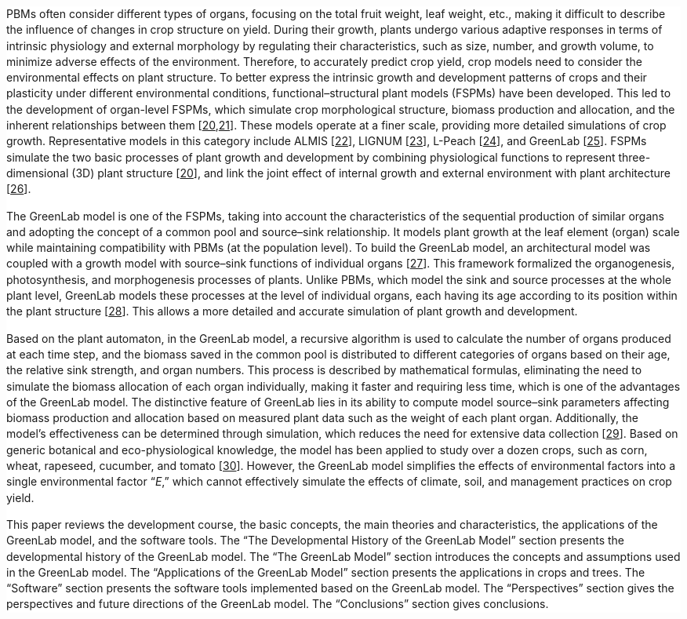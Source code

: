 PBMs often consider different types of organs, focusing on the total fruit weight, leaf weight, etc., making it difficult to describe the influence of changes in crop structure on yield. During their growth, plants undergo various adaptive responses in terms of intrinsic physiology and external morphology by regulating their characteristics, such as size, number, and growth volume, to minimize adverse effects of the environment. Therefore, to accurately predict crop yield, crop models need to consider the environmental effects on plant structure. To better express the intrinsic growth and development patterns of crops and their plasticity under different environmental conditions, functional–structural plant models (FSPMs) have been developed. This led to the development of organ-level FSPMs, which simulate crop morphological structure, biomass production and allocation, and the inherent relationships between them \[[20](#core-collateral-B20),[21](#core-collateral-B21)\]. These models operate at a finer scale, providing more detailed simulations of crop growth. Representative models in this category include ALMIS \[[22](#core-collateral-B22)\], LIGNUM \[[23](#core-collateral-B23)\], L-Peach \[[24](#core-collateral-B24)\], and GreenLab \[[25](#core-collateral-B25)\]. FSPMs simulate the two basic processes of plant growth and development by combining physiological functions to represent three-dimensional (3D) plant structure \[[20](#core-collateral-B20)\], and link the joint effect of internal growth and external environment with plant architecture \[[26](#core-collateral-B26)\].

The GreenLab model is one of the FSPMs, taking into account the characteristics of the sequential production of similar organs and adopting the concept of a common pool and source–sink relationship. It models plant growth at the leaf element (organ) scale while maintaining compatibility with PBMs (at the population level). To build the GreenLab model, an architectural model was coupled with a growth model with source–sink functions of individual organs \[[27](#core-collateral-B27)\]. This framework formalized the organogenesis, photosynthesis, and morphogenesis processes of plants. Unlike PBMs, which model the sink and source processes at the whole plant level, GreenLab models these processes at the level of individual organs, each having its age according to its position within the plant structure \[[28](#core-collateral-B28)\]. This allows a more detailed and accurate simulation of plant growth and development.

Based on the plant automaton, in the GreenLab model, a recursive algorithm is used to calculate the number of organs produced at each time step, and the biomass saved in the common pool is distributed to different categories of organs based on their age, the relative sink strength, and organ numbers. This process is described by mathematical formulas, eliminating the need to simulate the biomass allocation of each organ individually, making it faster and requiring less time, which is one of the advantages of the GreenLab model. The distinctive feature of GreenLab lies in its ability to compute model source–sink parameters affecting biomass production and allocation based on measured plant data such as the weight of each plant organ. Additionally, the model’s effectiveness can be determined through simulation, which reduces the need for extensive data collection \[[29](#core-collateral-B29)\]. Based on generic botanical and eco-physiological knowledge, the model has been applied to study over a dozen crops, such as corn, wheat, rapeseed, cucumber, and tomato \[[30](#core-collateral-B30)\]. However, the GreenLab model simplifies the effects of environmental factors into a single environmental factor “_E_,” which cannot effectively simulate the effects of climate, soil, and management practices on crop yield.

This paper reviews the development course, the basic concepts, the main theories and characteristics, the applications of the GreenLab model, and the software tools. The “The Developmental History of the GreenLab Model” section presents the developmental history of the GreenLab model. The “The GreenLab Model” section introduces the concepts and assumptions used in the GreenLab model. The “Applications of the GreenLab Model” section presents the applications in crops and trees. The “Software” section presents the software tools implemented based on the GreenLab model. The “Perspectives” section gives the perspectives and future directions of the GreenLab model. The “Conclusions” section gives conclusions.
